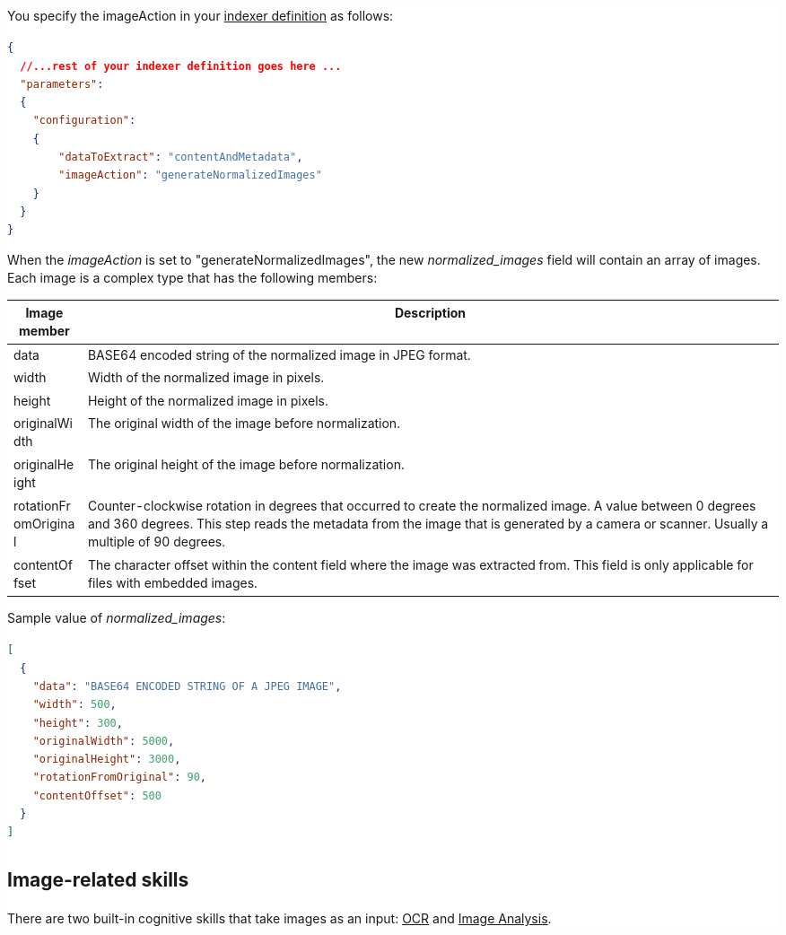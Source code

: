 
You specify the imageAction in your [indexer definition](ref-create-indexer.md) as follows:

```json
{
  //...rest of your indexer definition goes here ...
  "parameters":
  {
    "configuration": 
    {
    	"dataToExtract": "contentAndMetadata",
     	"imageAction": "generateNormalizedImages"
    }
  }
}
```

When the *imageAction* is set to "generateNormalizedImages", the new *normalized_images* field will contain an array of images. Each  image is a complex type that has the following members:

| Image member       | Description                             |
|--------------------|-----------------------------------------|
| data               | BASE64 encoded string of the normalized image in JPEG format.   |
| width              | Width of the normalized image in pixels. |
| height             | Height of the normalized image in pixels. |
| originalWidth      | The original width of the image before normalization. |
| originalHeight      | The original height of the image before normalization. |
| rotationFromOriginal |  Counter-clockwise rotation in degrees that occurred to create the normalized image. A value between 0 degrees and 360 degrees. This step reads the metadata from the image that is generated by a camera or scanner. Usually a multiple of 90 degrees. |
| contentOffset |The character offset within the content field where the image was extracted from. This field is only applicable for files with embedded images. |

 Sample value of *normalized_images*:
```json
[
  {
    "data": "BASE64 ENCODED STRING OF A JPEG IMAGE",
    "width": 500,
    "height": 300,
    "originalWidth": 5000,  
    "originalHeight": 3000,
    "rotationFromOriginal": 90,
    "contentOffset": 500  
  }
]
```

## Image-related skills

There are two built-in cognitive skills that take images as an input: [OCR](cognitive-search-skill-ocr.md) and [Image Analysis](cognitive-search-skill-image-analysis.md). 

